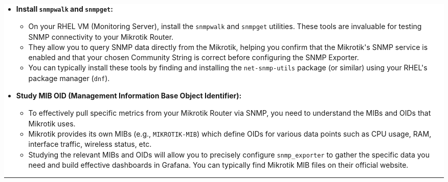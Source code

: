 * **Install `snmpwalk` and `snmpget`:**
    * On your RHEL VM (Monitoring Server), install the `snmpwalk` and `snmpget` utilities. These tools are invaluable for testing SNMP connectivity to your Mikrotik Router.
    * They allow you to query SNMP data directly from the Mikrotik, helping you confirm that the Mikrotik's SNMP service is enabled and that your chosen Community String is correct before configuring the SNMP Exporter.
    * You can typically install these tools by finding and installing the `net-snmp-utils` package (or similar) using your RHEL's package manager (`dnf`).

* **Study MIB OID (Management Information Base Object Identifier):**
    * To effectively pull specific metrics from your Mikrotik Router via SNMP, you need to understand the MIBs and OIDs that Mikrotik uses.
    * Mikrotik provides its own MIBs (e.g., `MIKROTIK-MIB`) which define OIDs for various data points such as CPU usage, RAM, interface traffic, wireless status, etc.
    * Studying the relevant MIBs and OIDs will allow you to precisely configure `snmp_exporter` to gather the specific data you need and build effective dashboards in Grafana. You can typically find Mikrotik MIB files on their official website.

---

